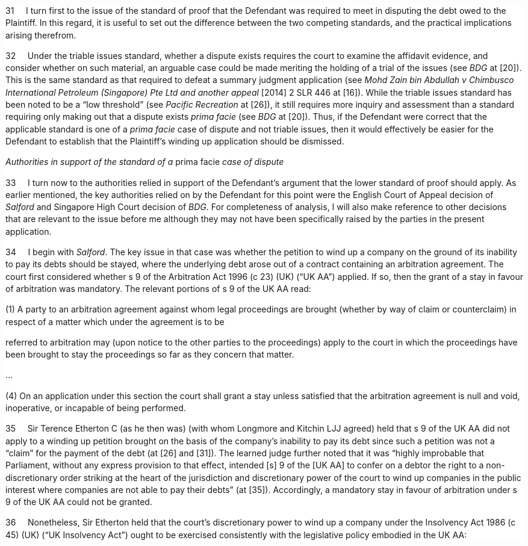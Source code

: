 31     I turn first to the issue of the standard of proof that the Defendant was required to meet in disputing the debt owed to the Plaintiff. In this regard, it is useful to set out the difference between the two competing standards, and the practical implications arising therefrom. 

32     Under the triable issues standard, whether a dispute exists requires the court to examine the affidavit evidence, and consider whether on such material, an arguable case could be made meriting the holding of a trial of the issues (see _BDG_ at [20]). This is the same standard as that required to defeat a summary judgment application (see _Mohd Zain bin Abdullah v Chimbusco International Petroleum (Singapore) Pte Ltd and another appeal_ <span class="citation">[2014] 2 SLR 446</span> at [16]). While the triable issues standard has been noted to be a “low threshold” (see _Pacific Recreation_ at [26]), it still requires more inquiry and assessment than a standard requiring only making out that a dispute exists _prima facie_ (see _BDG_ at [20]). Thus, if the Defendant were correct that the applicable standard is one of a _prima facie_ case of dispute and not triable issues, then it would effectively be easier for the Defendant to establish that the Plaintiff’s winding up application should be dismissed. 

_Authorities in support of the standard of a_ prima facie _case of dispute_ 

33     I turn now to the authorities relied in support of the Defendant’s argument that the lower standard of proof should apply. As earlier mentioned, the key authorities relied on by the Defendant for this point were the English Court of Appeal decision of _Salford_ and Singapore High Court decision of _BDG_. For completeness of analysis, I will also make reference to other decisions that are relevant to the issue before me although they may not have been specifically raised by the parties in the present application. 

34     I begin with _Salford_. The key issue in that case was whether the petition to wind up a company on the ground of its inability to pay its debts should be stayed, where the underlying debt arose out of a contract containing an arbitration agreement. The court first considered whether s 9 of the Arbitration Act 1996 (c 23) (UK) (“UK AA”) applied. If so, then the grant of a stay in favour of arbitration was mandatory. The relevant portions of s 9 of the UK AA read: 

 (1) A party to an arbitration agreement against whom legal proceedings are brought (whether by way of claim or counterclaim) in respect of a matter which under the agreement is to be 


 referred to arbitration may (upon notice to the other parties to the proceedings) apply to the court in which the proceedings have been brought to stay the proceedings so far as they concern that matter. 

 ... 

 (4) On an application under this section the court shall grant a stay unless satisfied that the arbitration agreement is null and void, inoperative, or incapable of being performed. 

35     Sir Terence Etherton C (as he then was) (with whom Longmore and Kitchin LJJ agreed) held that s 9 of the UK AA did not apply to a winding up petition brought on the basis of the company’s inability to pay its debt since such a petition was not a “claim” for the payment of the debt (at [26] and [31]). The learned judge further noted that it was “highly improbable that Parliament, without any express provision to that effect, intended [s] 9 of the [UK AA] to confer on a debtor the right to a non-discretionary order striking at the heart of the jurisdiction and discretionary power of the court to wind up companies in the public interest where companies are not able to pay their debts” (at [35]). Accordingly, a mandatory stay in favour of arbitration under s 9 of the UK AA could not be granted. 

36     Nonetheless, Sir Etherton held that the court’s discretionary power to wind up a company under the Insolvency Act 1986 (c 45) (UK) (“UK Insolvency Act”) ought to be exercised consistently with the legislative policy embodied in the UK AA: 
